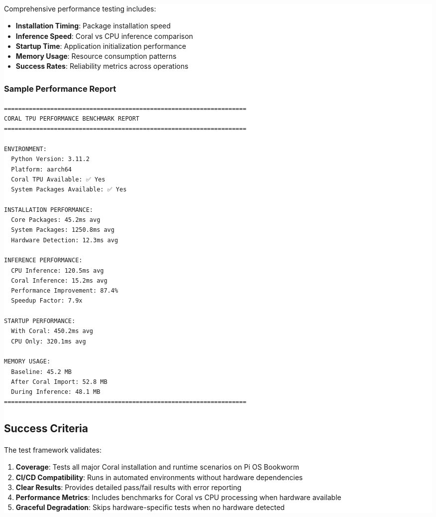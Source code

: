 Comprehensive performance testing includes:

- **Installation Timing**: Package installation speed
- **Inference Speed**: Coral vs CPU inference comparison
- **Startup Time**: Application initialization performance
- **Memory Usage**: Resource consumption patterns
- **Success Rates**: Reliability metrics across operations

### Sample Performance Report

```
====================================================================
CORAL TPU PERFORMANCE BENCHMARK REPORT
====================================================================

ENVIRONMENT:
  Python Version: 3.11.2
  Platform: aarch64
  Coral TPU Available: ✅ Yes
  System Packages Available: ✅ Yes

INSTALLATION PERFORMANCE:
  Core Packages: 45.2ms avg
  System Packages: 1250.8ms avg
  Hardware Detection: 12.3ms avg

INFERENCE PERFORMANCE:
  CPU Inference: 120.5ms avg
  Coral Inference: 15.2ms avg
  Performance Improvement: 87.4%
  Speedup Factor: 7.9x

STARTUP PERFORMANCE:
  With Coral: 450.2ms avg
  CPU Only: 320.1ms avg

MEMORY USAGE:
  Baseline: 45.2 MB
  After Coral Import: 52.8 MB
  During Inference: 48.1 MB
====================================================================
```

## Success Criteria

The test framework validates:

1. **Coverage**: Tests all major Coral installation and runtime scenarios on Pi OS Bookworm
2. **CI/CD Compatibility**: Runs in automated environments without hardware dependencies
3. **Clear Results**: Provides detailed pass/fail results with error reporting
4. **Performance Metrics**: Includes benchmarks for Coral vs CPU processing when hardware available
5. **Graceful Degradation**: Skips hardware-specific tests when no hardware detected
